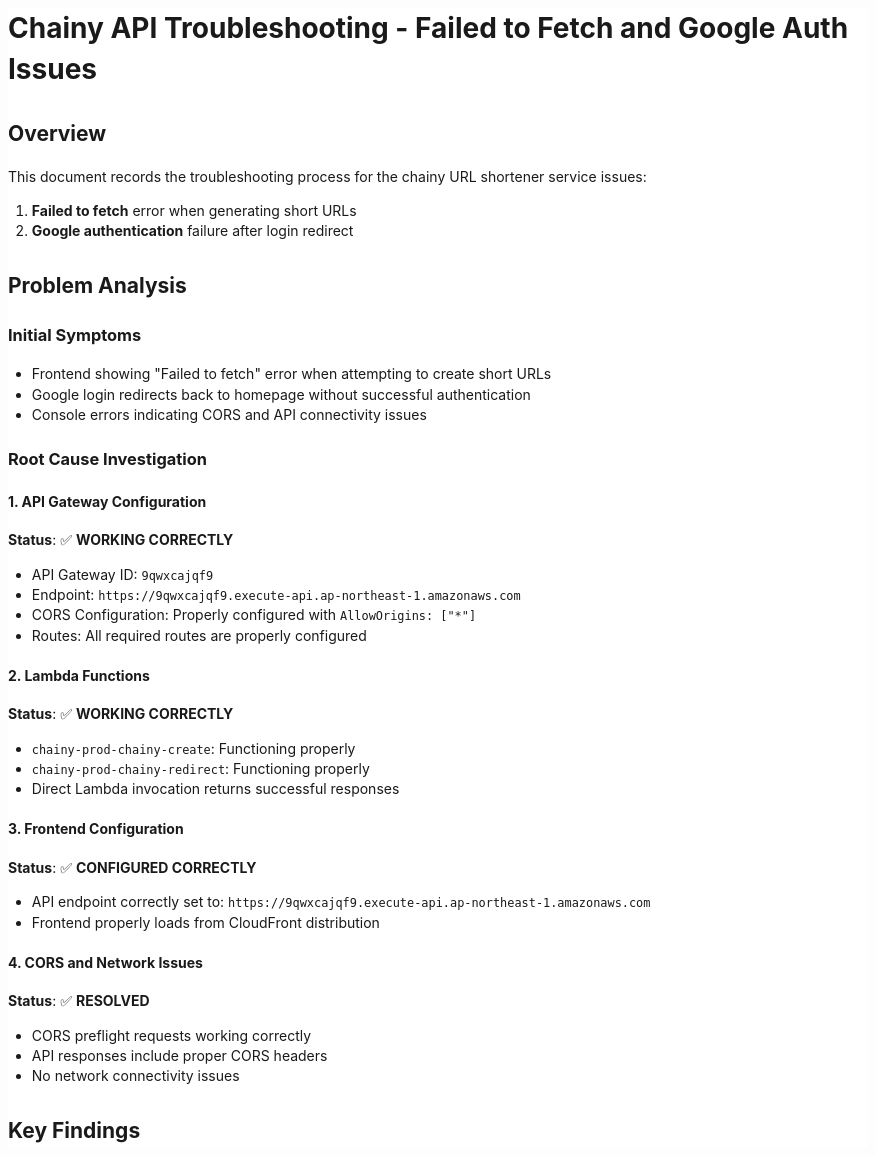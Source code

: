 # Chainy API Troubleshooting - Failed to Fetch and Google Auth Issues

## Overview

This document records the troubleshooting process for the chainy URL shortener service issues:

1. **Failed to fetch** error when generating short URLs
2. **Google authentication** failure after login redirect

## Problem Analysis

### Initial Symptoms

- Frontend showing "Failed to fetch" error when attempting to create short URLs
- Google login redirects back to homepage without successful authentication
- Console errors indicating CORS and API connectivity issues

### Root Cause Investigation

#### 1. API Gateway Configuration

**Status**: ✅ **WORKING CORRECTLY**

- API Gateway ID: `9qwxcajqf9`
- Endpoint: `https://9qwxcajqf9.execute-api.ap-northeast-1.amazonaws.com`
- CORS Configuration: Properly configured with `AllowOrigins: ["*"]`
- Routes: All required routes are properly configured

#### 2. Lambda Functions

**Status**: ✅ **WORKING CORRECTLY**

- `chainy-prod-chainy-create`: Functioning properly
- `chainy-prod-chainy-redirect`: Functioning properly
- Direct Lambda invocation returns successful responses

#### 3. Frontend Configuration

**Status**: ✅ **CONFIGURED CORRECTLY**

- API endpoint correctly set to: `https://9qwxcajqf9.execute-api.ap-northeast-1.amazonaws.com`
- Frontend properly loads from CloudFront distribution

#### 4. CORS and Network Issues

**Status**: ✅ **RESOLVED**

- CORS preflight requests working correctly
- API responses include proper CORS headers
- No network connectivity issues

## Key Findings
